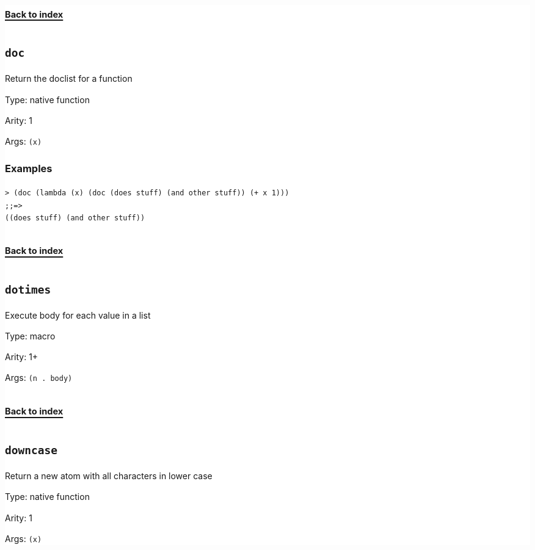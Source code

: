 
[<sub><sup>Back to index</sup></sub>](#api-index)
-----------------------------------------------------


<a id="doc"></a>
## `doc`

Return the doclist for a function

Type: native function

Arity: 1

Args: `(x)`


### Examples

```
> (doc (lambda (x) (doc (does stuff) (and other stuff)) (+ x 1)))
;;=>
((does stuff) (and other stuff))

```


[<sub><sup>Back to index</sup></sub>](#api-index)
-----------------------------------------------------


<a id="dotimes"></a>
## `dotimes`

Execute body for each value in a list

Type: macro

Arity: 1+

Args: `(n . body)`



[<sub><sup>Back to index</sup></sub>](#api-index)
-----------------------------------------------------


<a id="downcase"></a>
## `downcase`

Return a new atom with all characters in lower case

Type: native function

Arity: 1

Args: `(x)`
